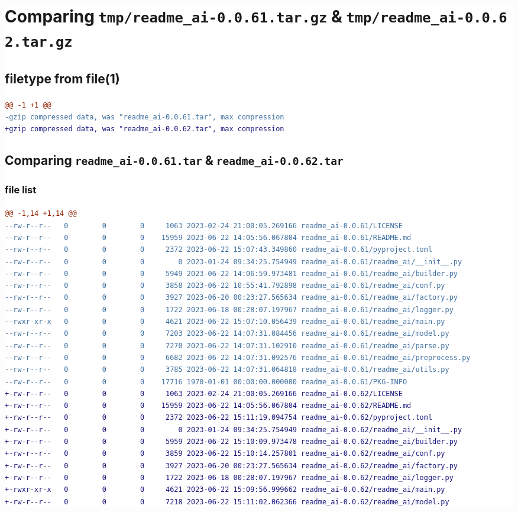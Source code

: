 # Comparing `tmp/readme_ai-0.0.61.tar.gz` & `tmp/readme_ai-0.0.62.tar.gz`

## filetype from file(1)

```diff
@@ -1 +1 @@
-gzip compressed data, was "readme_ai-0.0.61.tar", max compression
+gzip compressed data, was "readme_ai-0.0.62.tar", max compression
```

## Comparing `readme_ai-0.0.61.tar` & `readme_ai-0.0.62.tar`

### file list

```diff
@@ -1,14 +1,14 @@
--rw-r--r--   0        0        0     1063 2023-02-24 21:00:05.269166 readme_ai-0.0.61/LICENSE
--rw-r--r--   0        0        0    15959 2023-06-22 14:05:56.067804 readme_ai-0.0.61/README.md
--rw-r--r--   0        0        0     2372 2023-06-22 15:07:43.349860 readme_ai-0.0.61/pyproject.toml
--rw-r--r--   0        0        0        0 2023-01-24 09:34:25.754949 readme_ai-0.0.61/readme_ai/__init__.py
--rw-r--r--   0        0        0     5949 2023-06-22 14:06:59.973481 readme_ai-0.0.61/readme_ai/builder.py
--rw-r--r--   0        0        0     3858 2023-06-22 10:55:41.792898 readme_ai-0.0.61/readme_ai/conf.py
--rw-r--r--   0        0        0     3927 2023-06-20 00:23:27.565634 readme_ai-0.0.61/readme_ai/factory.py
--rw-r--r--   0        0        0     1722 2023-06-18 00:28:07.197967 readme_ai-0.0.61/readme_ai/logger.py
--rwxr-xr-x   0        0        0     4621 2023-06-22 15:07:10.056439 readme_ai-0.0.61/readme_ai/main.py
--rw-r--r--   0        0        0     7203 2023-06-22 14:07:31.084456 readme_ai-0.0.61/readme_ai/model.py
--rw-r--r--   0        0        0     7270 2023-06-22 14:07:31.102910 readme_ai-0.0.61/readme_ai/parse.py
--rw-r--r--   0        0        0     6682 2023-06-22 14:07:31.092576 readme_ai-0.0.61/readme_ai/preprocess.py
--rw-r--r--   0        0        0     3785 2023-06-22 14:07:31.064818 readme_ai-0.0.61/readme_ai/utils.py
--rw-r--r--   0        0        0    17716 1970-01-01 00:00:00.000000 readme_ai-0.0.61/PKG-INFO
+-rw-r--r--   0        0        0     1063 2023-02-24 21:00:05.269166 readme_ai-0.0.62/LICENSE
+-rw-r--r--   0        0        0    15959 2023-06-22 14:05:56.067804 readme_ai-0.0.62/README.md
+-rw-r--r--   0        0        0     2372 2023-06-22 15:11:19.094754 readme_ai-0.0.62/pyproject.toml
+-rw-r--r--   0        0        0        0 2023-01-24 09:34:25.754949 readme_ai-0.0.62/readme_ai/__init__.py
+-rw-r--r--   0        0        0     5959 2023-06-22 15:10:09.973478 readme_ai-0.0.62/readme_ai/builder.py
+-rw-r--r--   0        0        0     3859 2023-06-22 15:10:14.257801 readme_ai-0.0.62/readme_ai/conf.py
+-rw-r--r--   0        0        0     3927 2023-06-20 00:23:27.565634 readme_ai-0.0.62/readme_ai/factory.py
+-rw-r--r--   0        0        0     1722 2023-06-18 00:28:07.197967 readme_ai-0.0.62/readme_ai/logger.py
+-rwxr-xr-x   0        0        0     4621 2023-06-22 15:09:56.999662 readme_ai-0.0.62/readme_ai/main.py
+-rw-r--r--   0        0        0     7218 2023-06-22 15:11:02.062366 readme_ai-0.0.62/readme_ai/model.py
```